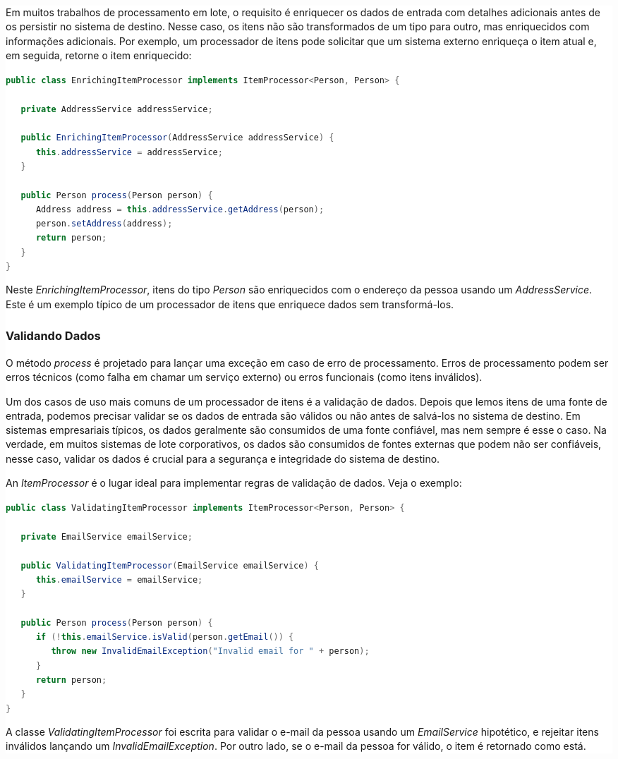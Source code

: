 Em muitos trabalhos de processamento em lote, o requisito é enriquecer os dados de entrada com detalhes adicionais antes de os persistir no sistema de destino. Nesse caso, os itens não são transformados de um tipo para outro, mas enriquecidos com informações adicionais. Por exemplo, um processador de itens pode solicitar que um sistema externo enriqueça o item atual e, em seguida, retorne o item enriquecido:
``` java
public class EnrichingItemProcessor implements ItemProcessor<Person, Person> {

   private AddressService addressService;

   public EnrichingItemProcessor(AddressService addressService) {
      this.addressService = addressService;
   }

   public Person process(Person person) {
      Address address = this.addressService.getAddress(person);
      person.setAddress(address);
      return person;
   }
}
```
Neste *EnrichingItemProcessor*, itens do tipo *Person* são enriquecidos com o endereço da pessoa usando um *AddressService*. Este é um exemplo típico de um processador de itens que enriquece dados sem transformá-los.

### Validando Dados
O método *process* é projetado para lançar uma exceção em caso de erro de processamento. Erros de processamento podem ser erros técnicos (como falha em chamar um serviço externo) ou erros funcionais (como itens inválidos).

Um dos casos de uso mais comuns de um processador de itens é a validação de dados. Depois que lemos itens de uma fonte de entrada, podemos precisar validar se os dados de entrada são válidos ou não antes de salvá-los no sistema de destino. Em sistemas empresariais típicos, os dados geralmente são consumidos de uma fonte confiável, mas nem sempre é esse o caso. Na verdade, em muitos sistemas de lote corporativos, os dados são consumidos de fontes externas que podem não ser confiáveis, nesse caso, validar os dados é crucial para a segurança e integridade do sistema de destino.

An *ItemProcessor* é o lugar ideal para implementar regras de validação de dados. Veja o exemplo:
``` java
public class ValidatingItemProcessor implements ItemProcessor<Person, Person> {

   private EmailService emailService;

   public ValidatingItemProcessor(EmailService emailService) {
      this.emailService = emailService;
   }

   public Person process(Person person) {
      if (!this.emailService.isValid(person.getEmail()) {
         throw new InvalidEmailException("Invalid email for " + person);
      }
      return person;
   }
}
```
A classe *ValidatingItemProcessor* foi escrita para validar o e-mail da pessoa usando um *EmailService* hipotético, e rejeitar itens inválidos lançando um *InvalidEmailException*. Por outro lado, se o e-mail da pessoa for válido, o item é retornado como está.
